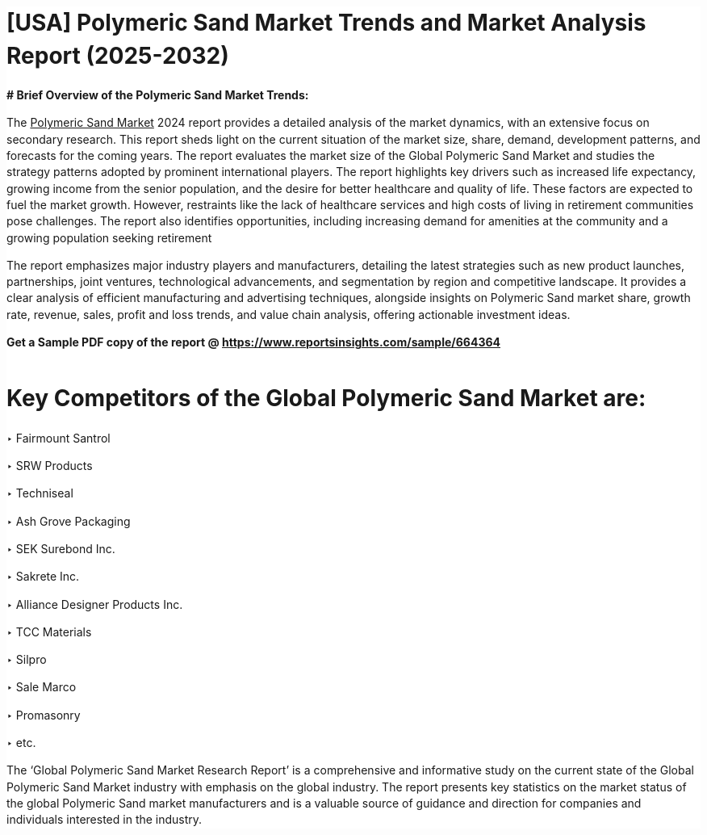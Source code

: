# [USA] Polymeric Sand Market Trends and Market Analysis Report (2025-2032)

<strong># Brief Overview of the Polymeric Sand Market Trends:</strong>

The <a href=https://www.reportsinsights.com/sample/664364>Polymeric Sand Market</a> 2024 report provides a detailed analysis of the market dynamics, with an extensive focus on secondary research. This report sheds light on the current situation of the market size, share, demand, development patterns, and forecasts for the coming years. The report evaluates the market size of the Global Polymeric Sand Market and studies the strategy patterns adopted by prominent international players. The report highlights key drivers such as increased life expectancy, growing income from the senior population, and the desire for better healthcare and quality of life. These factors are expected to fuel the market growth. However, restraints like the lack of healthcare services and high costs of living in retirement communities pose challenges. The report also identifies opportunities, including increasing demand for amenities at the community and a growing population seeking retirement

The report emphasizes major industry players and manufacturers, detailing the latest strategies such as new product launches, partnerships, joint ventures, technological advancements, and segmentation by region and competitive landscape. It provides a clear analysis of efficient manufacturing and advertising techniques, alongside insights on Polymeric Sand market share, growth rate, revenue, sales, profit and loss trends, and value chain analysis, offering actionable investment ideas.

<strong>Get a Sample PDF copy of the report @ <a href=https://www.reportsinsights.com/sample/664364 style=color:#0000ff;>https://www.reportsinsights.com/sample/664364</a></strong>

# <strong>Key Competitors of the Global Polymeric Sand Market are:</strong>

‣ Fairmount Santrol

‣ SRW Products

‣ Techniseal

‣ Ash Grove Packaging

‣ SEK Surebond Inc.

‣ Sakrete Inc.

‣ Alliance Designer Products Inc.

‣ TCC Materials

‣ Silpro

‣ Sale Marco

‣ Promasonry

‣ etc.

The ‘Global Polymeric Sand Market Research Report’ is a comprehensive and informative study on the current state of the Global Polymeric Sand Market industry with emphasis on the global industry. The report presents key statistics on the market status of the global Polymeric Sand market manufacturers and is a valuable source of guidance and direction for companies and individuals interested in the industry.
